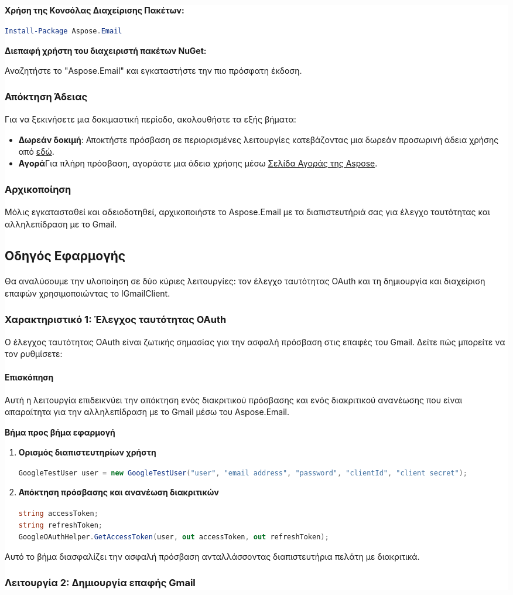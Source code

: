 **Χρήση της Κονσόλας Διαχείρισης Πακέτων:**

```powershell
Install-Package Aspose.Email
```

**Διεπαφή χρήστη του διαχειριστή πακέτων NuGet:** 

Αναζητήστε το "Aspose.Email" και εγκαταστήστε την πιο πρόσφατη έκδοση.

### Απόκτηση Άδειας

Για να ξεκινήσετε μια δοκιμαστική περίοδο, ακολουθήστε τα εξής βήματα:
- **Δωρεάν δοκιμή**: Αποκτήστε πρόσβαση σε περιορισμένες λειτουργίες κατεβάζοντας μια δωρεάν προσωρινή άδεια χρήσης από [εδώ](https://purchase.aspose.com/temporary-license/).
- **Αγορά**Για πλήρη πρόσβαση, αγοράστε μια άδεια χρήσης μέσω [Σελίδα Αγοράς της Aspose](https://purchase.aspose.com/buy).

### Αρχικοποίηση

Μόλις εγκατασταθεί και αδειοδοτηθεί, αρχικοποιήστε το Aspose.Email με τα διαπιστευτήριά σας για έλεγχο ταυτότητας και αλληλεπίδραση με το Gmail.

## Οδηγός Εφαρμογής

Θα αναλύσουμε την υλοποίηση σε δύο κύριες λειτουργίες: τον έλεγχο ταυτότητας OAuth και τη δημιουργία και διαχείριση επαφών χρησιμοποιώντας το IGmailClient.

### Χαρακτηριστικό 1: Έλεγχος ταυτότητας OAuth

Ο έλεγχος ταυτότητας OAuth είναι ζωτικής σημασίας για την ασφαλή πρόσβαση στις επαφές του Gmail. Δείτε πώς μπορείτε να τον ρυθμίσετε:

#### Επισκόπηση
Αυτή η λειτουργία επιδεικνύει την απόκτηση ενός διακριτικού πρόσβασης και ενός διακριτικού ανανέωσης που είναι απαραίτητα για την αλληλεπίδραση με το Gmail μέσω του Aspose.Email.

**Βήμα προς βήμα εφαρμογή**

1. **Ορισμός διαπιστευτηρίων χρήστη**
   ```csharp
   GoogleTestUser user = new GoogleTestUser("user", "email address", "password", "clientId", "client secret");
   ```

2. **Απόκτηση πρόσβασης και ανανέωση διακριτικών**
   ```csharp
   string accessToken;
   string refreshToken;
   GoogleOAuthHelper.GetAccessToken(user, out accessToken, out refreshToken);
   ```

Αυτό το βήμα διασφαλίζει την ασφαλή πρόσβαση ανταλλάσσοντας διαπιστευτήρια πελάτη με διακριτικά.

### Λειτουργία 2: Δημιουργία επαφής Gmail
